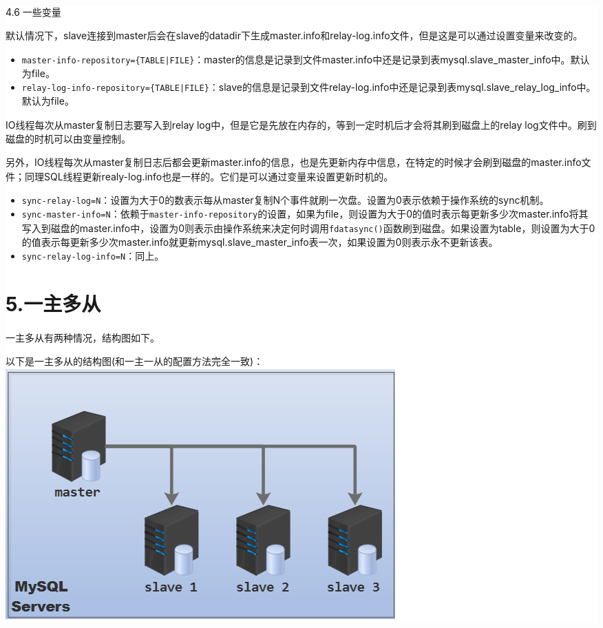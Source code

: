<p>4.6 一些变量</p>

<p>默认情况下，slave连接到master后会在slave的datadir下生成master.info和relay-log.info文件，但是这是可以通过设置变量来改变的。</p>

<ul>
<li><code>master-info-repository={TABLE|FILE}</code>：master的信息是记录到文件master.info中还是记录到表mysql.slave_master_info中。默认为file。</li>
<li><code>relay-log-info-repository={TABLE|FILE}</code>：slave的信息是记录到文件relay-log.info中还是记录到表mysql.slave_relay_log_info中。默认为file。</li>
</ul>

<p>IO线程每次从master复制日志要写入到relay log中，但是它是先放在内存的，等到一定时机后才会将其刷到磁盘上的relay log文件中。刷到磁盘的时机可以由变量控制。</p>

<p>另外，IO线程每次从master复制日志后都会更新master.info的信息，也是先更新内存中信息，在特定的时候才会刷到磁盘的master.info文件；同理SQL线程更新realy-log.info也是一样的。它们是可以通过变量来设置更新时机的。</p>

<ul>
<li><code>sync-relay-log=N</code>：设置为大于0的数表示每从master复制N个事件就刷一次盘。设置为0表示依赖于操作系统的sync机制。</li>
<li><code>sync-master-info=N</code>：依赖于<code>master-info-repository</code>的设置，如果为file，则设置为大于0的值时表示每更新多少次master.info将其写入到磁盘的master.info中，设置为0则表示由操作系统来决定何时调用<code>fdatasync()</code>函数刷到磁盘。如果设置为table，则设置为大于0的值表示每更新多少次master.info就更新mysql.slave_master_info表一次，如果设置为0则表示永不更新该表。</li>
<li><code>sync-relay-log-info=N</code>：同上。</li>
</ul>

<h1 id="5-一主多从">5.一主多从</h1>

<p>一主多从有两种情况，结构图如下。</p>

<p>以下是一主多从的结构图(和一主一从的配置方法完全一致)：
<img src="assets/733013-20180528163904784-673253663.png" alt="img" /></p>

